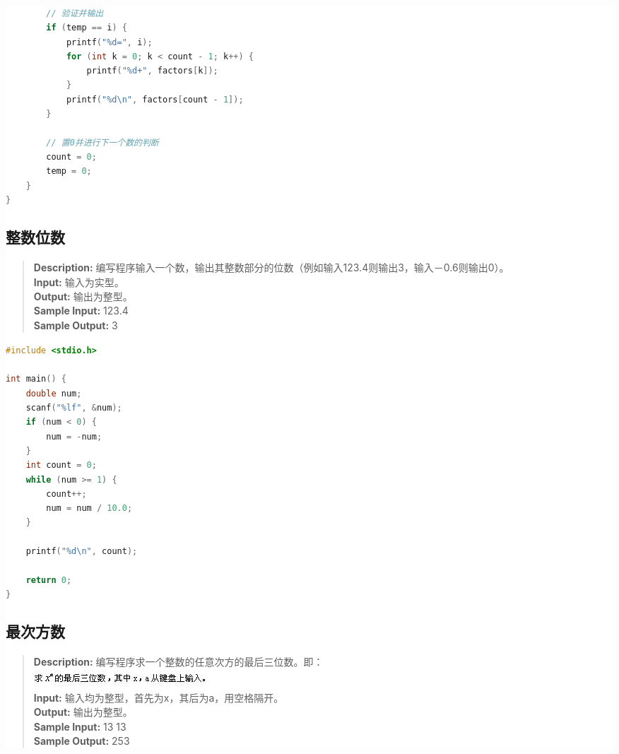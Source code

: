 ```C
        // 验证并输出
        if (temp == i) {
            printf("%d=", i);
            for (int k = 0; k < count - 1; k++) {
                printf("%d+", factors[k]);
            }
            printf("%d\n", factors[count - 1]);
        }

        // 置0并进行下一个数的判断
        count = 0;
        temp = 0;
    }
}
```


## 整数位数   
>**Description:** 编写程序输入一个数，输出其整数部分的位数（例如输入123.4则输出3，输入－0.6则输出0）。   
>**Input:** 输入为实型。   
>**Output:** 输出为整型。   
>**Sample Input:** 123.4   
>**Sample Output:** 3   

```C
#include <stdio.h>

int main() {
    double num;
    scanf("%lf", &num);
    if (num < 0) {
        num = -num;
    }
    int count = 0;
    while (num >= 1) {
        count++;
        num = num / 10.0;
    }

    printf("%d\n", count);

    return 0;
}
```


## 最次方数   
>**Description:** 编写程序求一个整数的任意次方的最后三位数。即：   
>![](./images/8000022012.jpg)   
>**Input:** 输入均为整型，首先为x，其后为a，用空格隔开。   
>**Output:** 输出为整型。   
>**Sample Input:** 13 13   
>**Sample Output:** 253   
